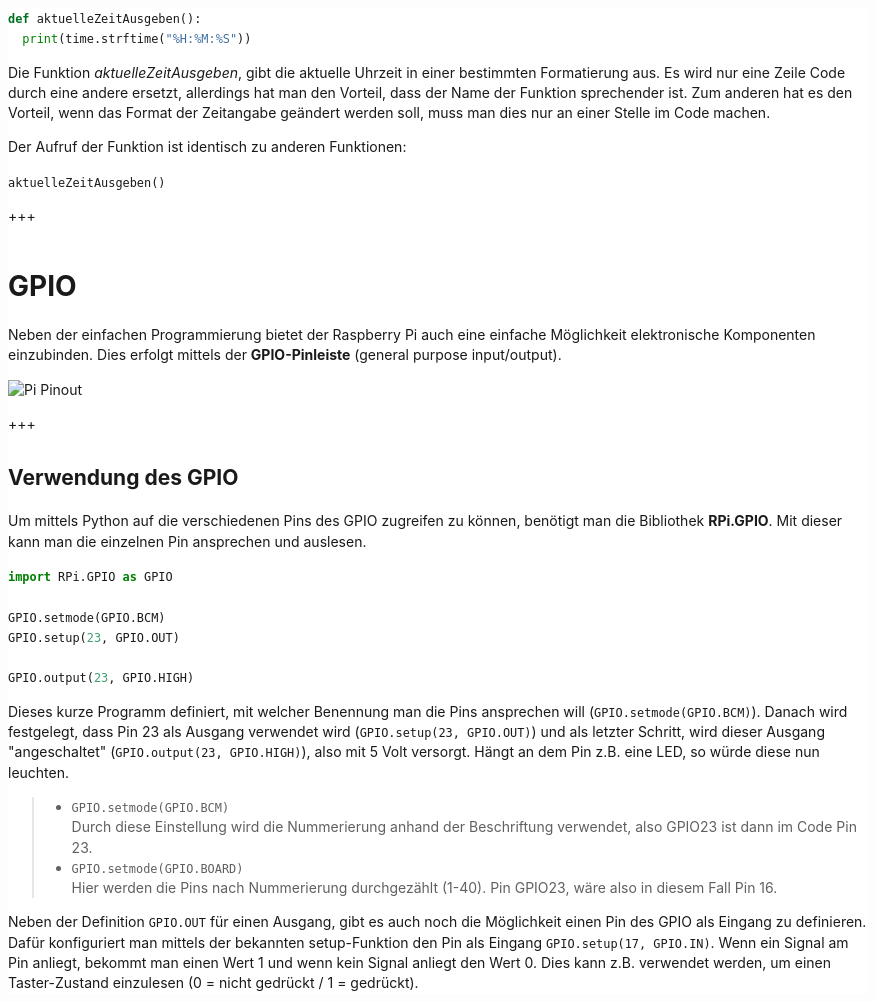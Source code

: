 ```python
def aktuelleZeitAusgeben():
  print(time.strftime("%H:%M:%S"))
```

Die Funktion *aktuelleZeitAusgeben*, gibt die aktuelle Uhrzeit in einer bestimmten Formatierung aus. Es wird nur eine Zeile Code durch eine andere ersetzt, allerdings hat man den Vorteil, dass der Name der Funktion sprechender ist. Zum anderen hat es den Vorteil, wenn das Format der Zeitangabe geändert werden soll, muss man dies nur an einer Stelle im Code machen. 

Der Aufruf der Funktion ist identisch zu anderen Funktionen:

```python
aktuelleZeitAusgeben()
```

+++
# GPIO
Neben der einfachen Programmierung bietet der Raspberry Pi auch eine einfache Möglichkeit elektronische Komponenten einzubinden. Dies erfolgt mittels der **GPIO-Pinleiste** (general purpose input/output).

![Pi Pinout](https://www.elektronik-kompendium.de/sites/raspberry-pi/fotos/raspberry-pi-15b.jpg)

+++
## Verwendung des GPIO
Um mittels Python auf die verschiedenen Pins des GPIO zugreifen zu können, benötigt man die Bibliothek **RPi.GPIO**. Mit dieser kann man die einzelnen Pin ansprechen und auslesen.

```python
import RPi.GPIO as GPIO

GPIO.setmode(GPIO.BCM)
GPIO.setup(23, GPIO.OUT)

GPIO.output(23, GPIO.HIGH)
```
Dieses kurze Programm definiert, mit welcher Benennung man die Pins ansprechen will (```GPIO.setmode(GPIO.BCM)```). Danach wird festgelegt, dass Pin 23 als Ausgang verwendet wird (```GPIO.setup(23, GPIO.OUT)```) und als letzter Schritt, wird dieser Ausgang "angeschaltet" (```GPIO.output(23, GPIO.HIGH)```), also mit 5 Volt versorgt. Hängt an dem Pin z.B. eine LED, so würde diese nun leuchten.

> * `GPIO.setmode(GPIO.BCM)`  
> Durch diese Einstellung wird die Nummerierung anhand der Beschriftung verwendet, also GPIO23 ist dann im Code Pin 23.
> * `GPIO.setmode(GPIO.BOARD)`  
> Hier werden die Pins nach Nummerierung durchgezählt (1-40). Pin GPIO23, wäre also in diesem Fall Pin 16.

Neben der Definition ```GPIO.OUT``` für einen Ausgang, gibt es auch noch die Möglichkeit einen Pin des GPIO als Eingang zu definieren. Dafür konfiguriert man mittels der bekannten setup-Funktion den Pin als Eingang ```GPIO.setup(17, GPIO.IN)```. Wenn ein Signal am Pin anliegt, bekommt man einen Wert 1 und wenn kein Signal anliegt den Wert 0. Dies kann z.B. verwendet werden, um einen Taster-Zustand einzulesen (0 = nicht gedrückt / 1 = gedrückt).

